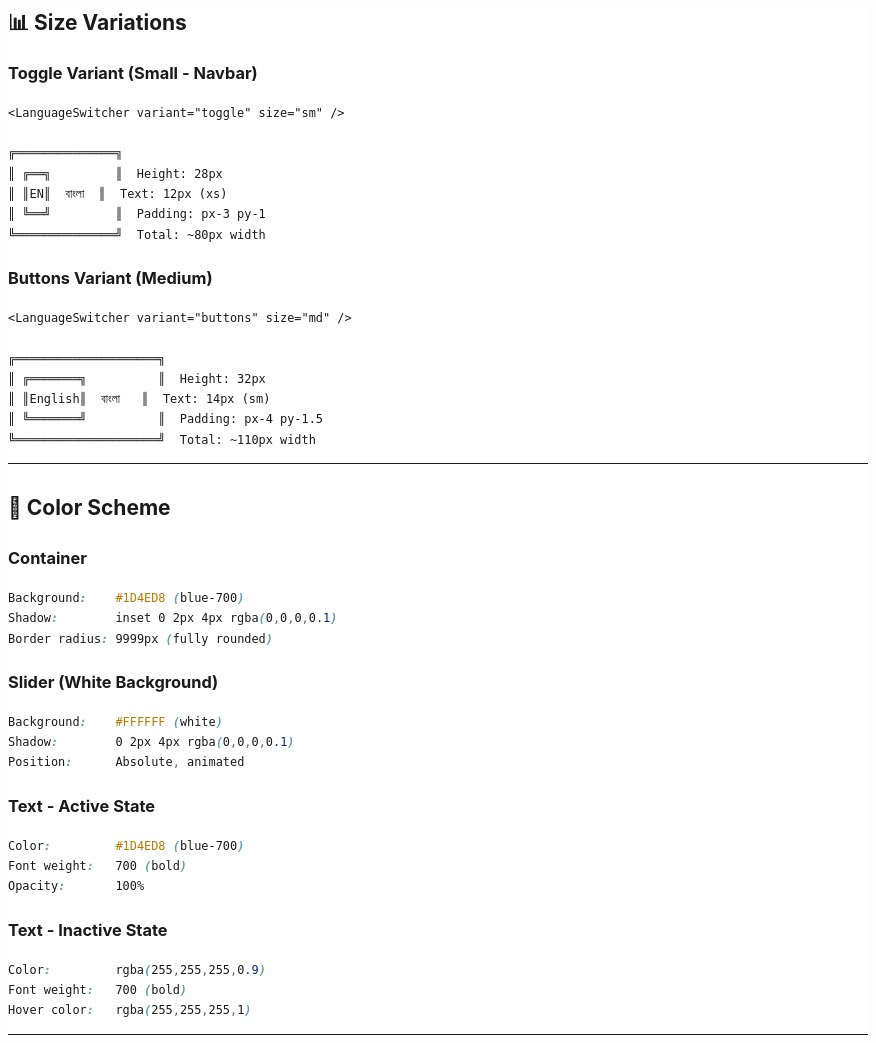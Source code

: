 
## 📊 Size Variations

### Toggle Variant (Small - Navbar)
```tsx
<LanguageSwitcher variant="toggle" size="sm" />

╔══════════════╗
║ ╔══╗         ║  Height: 28px
║ ║EN║  বাংলা  ║  Text: 12px (xs)
║ ╚══╝         ║  Padding: px-3 py-1
╚══════════════╝  Total: ~80px width
```

### Buttons Variant (Medium)
```tsx
<LanguageSwitcher variant="buttons" size="md" />

╔════════════════════╗
║ ╔═══════╗          ║  Height: 32px
║ ║English║  বাংলা   ║  Text: 14px (sm)
║ ╚═══════╝          ║  Padding: px-4 py-1.5
╚════════════════════╝  Total: ~110px width
```

---

## 🎨 Color Scheme

### Container
```css
Background:    #1D4ED8 (blue-700)
Shadow:        inset 0 2px 4px rgba(0,0,0,0.1)
Border radius: 9999px (fully rounded)
```

### Slider (White Background)
```css
Background:    #FFFFFF (white)
Shadow:        0 2px 4px rgba(0,0,0,0.1)
Position:      Absolute, animated
```

### Text - Active State
```css
Color:         #1D4ED8 (blue-700)
Font weight:   700 (bold)
Opacity:       100%
```

### Text - Inactive State
```css
Color:         rgba(255,255,255,0.9)
Font weight:   700 (bold)
Hover color:   rgba(255,255,255,1)
```

---